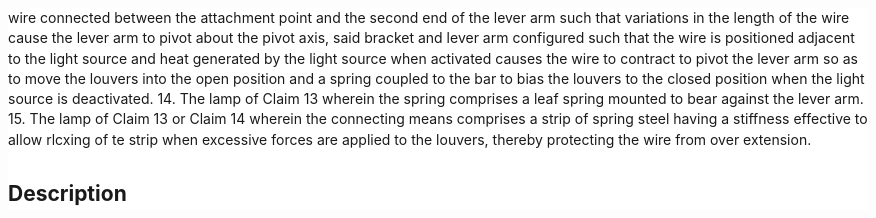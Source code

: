 wire connected between the attachment point and the second end of the lever arm such that variations in the length of the wire cause the lever arm to pivot about the pivot axis, said bracket and lever arm configured such that the wire is positioned adjacent to the light source and heat generated by the light source when activated causes the wire to contract to pivot the lever arm so as to move the louvers into the open position and a spring coupled to the bar to bias the louvers to the closed position when the light source is deactivated. 14. The lamp of Claim 13 wherein the spring comprises a leaf spring mounted to bear against the lever arm. 15. The lamp of Claim 13 or Claim 14 wherein the connecting means comprises a strip of spring steel having a stiffness effective to allow rlcxing of te strip when excessive forces are applied to the louvers, thereby protecting the wire from over extension.

## Description